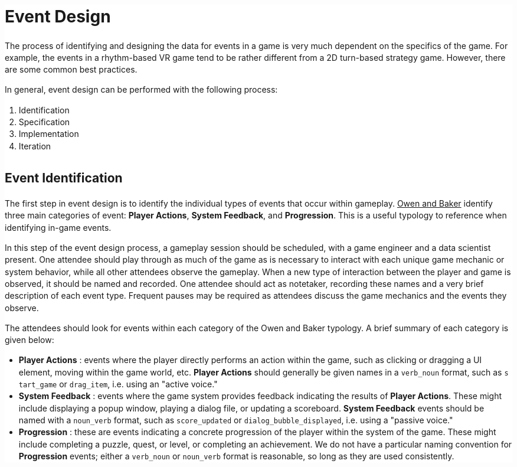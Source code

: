 # Event Design

The process of identifying and designing the data for events in a game is very much dependent on the specifics of the game.
For example, the events in a rhythm-based VR game tend to be rather different from a 2D turn-based strategy game.
However, there are some common best practices.

In general, event design can be performed with the following process:

1. Identification
2. Specification
3. Implementation
4. Iteration

## Event Identification

The first step in event design is to identify the individual types of events that occur within gameplay.
[Owen and Baker](https://link-springer-com.ezproxy.library.wisc.edu/article/10.1007/s10758-018-9393-9) identify three main categories of event: **Player Actions**, **System Feedback**, and **Progression**.
This is a useful typology to reference when identifying in-game events.

In this step of the event design process, a gameplay session should be scheduled, with a game engineer and a data scientist present.
One attendee should play through as much of the game as is necessary to interact with each unique game mechanic or system behavior, while all other attendees observe the gameplay.
When a new type of interaction between the player and game is observed, it should be named and recorded.
One attendee should act as notetaker, recording these names and a very brief description of each event type.
Frequent pauses may be required as attendees discuss the game mechanics and the events they observe.

The attendees should look for events within each category of the Owen and Baker typology.
A brief summary of each category is given below:

* **Player Actions** : events where the player directly performs an action within the game, such as clicking or dragging a UI element, moving within the game world, etc.
  **Player Actions** should generally be given names in a `verb_noun` format, such as `start_game` or `drag_item`, i.e. using an "active voice."
* **System Feedback** : events where the game system provides feedback indicating the results of **Player Actions**.
  These might include displaying a popup window, playing a dialog file, or updating a scoreboard.
  **System Feedback** events should be named with a `noun_verb` format, such as `score_updated` or `dialog_bubble_displayed`, i.e. using a "passive voice."
* **Progression** : these are events indicating a concrete progression of the player within the system of the game.
  These might include completing a puzzle, quest, or level, or completing an achievement.
  We do not have a particular naming convention for **Progression** events; either a `verb_noun` or `noun_verb` format is reasonable, so long as they are used consistently.

